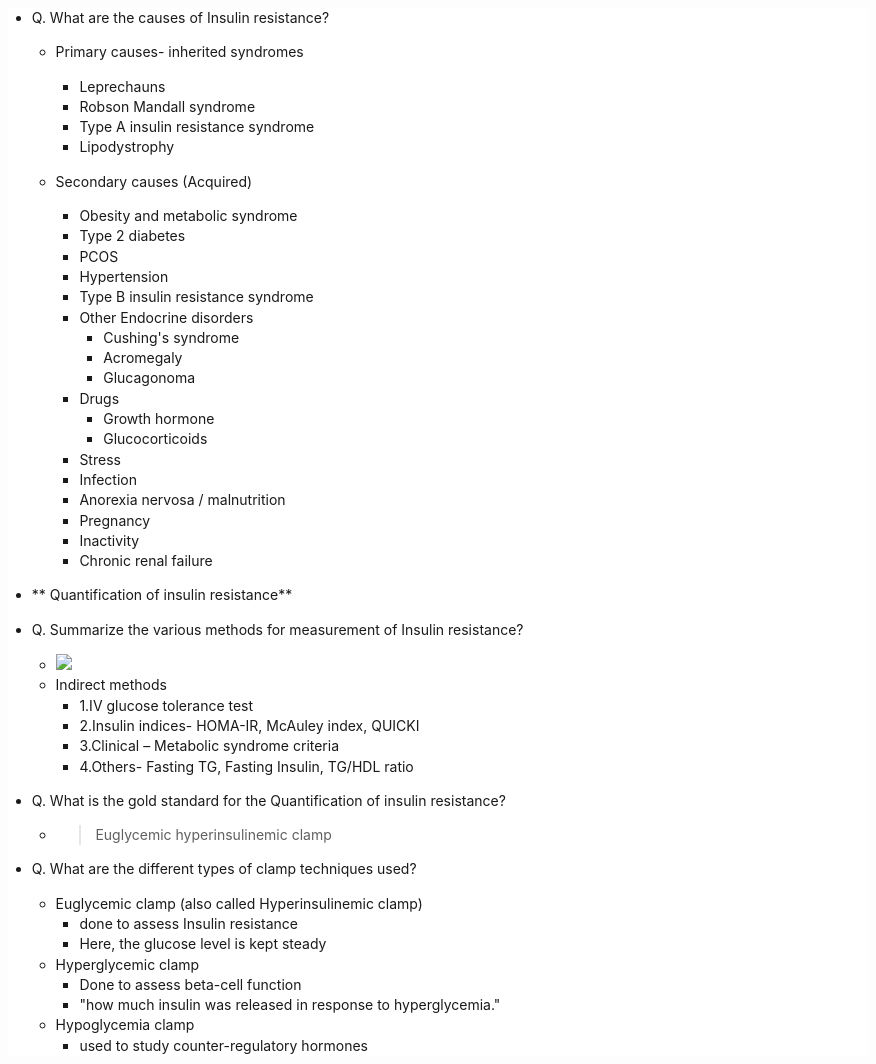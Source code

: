 
- Q. What are the causes of Insulin resistance?
    - Primary causes- inherited syndromes
        - Leprechauns
        - Robson Mandall syndrome
        - Type A insulin resistance syndrome
        - Lipodystrophy


    - Secondary causes (Acquired)
        - Obesity and metabolic syndrome
        - Type 2 diabetes
        - PCOS
        - Hypertension
        - Type B insulin resistance syndrome
        - Other Endocrine disorders
            - Cushing's syndrome
            - Acromegaly
            - Glucagonoma
        - Drugs
            - Growth hormone
            - Glucocorticoids
        - Stress
        - Infection
        - Anorexia nervosa / malnutrition
        - Pregnancy
        - Inactivity
        - Chronic renal failure


- ** Quantification of insulin resistance**


- Q. Summarize the various methods for measurement of Insulin resistance?
    - ![](https://firebasestorage.googleapis.com/v0/b/firescript-577a2.appspot.com/o/imgs%2Fapp%2FMedical_learning%2FwDrXQvuFrb.png?alt=media&token=f55f07f1-fa60-4798-8f81-2233334b1445)
    - Indirect methods
        - 1.IV glucose tolerance test
        - 2.Insulin indices- HOMA-IR, McAuley index, QUICKI
        - 3.Clinical – Metabolic syndrome criteria
        - 4.Others- Fasting TG, Fasting Insulin, TG/HDL ratio


- Q. What is the gold standard for the Quantification of insulin resistance?
    - > Euglycemic hyperinsulinemic clamp


- Q. What are the different types of clamp techniques used?
    - Euglycemic clamp (also called Hyperinsulinemic clamp)
        - done to assess Insulin resistance  
        - Here, the glucose level is kept steady 
    - Hyperglycemic clamp 
        - Done to assess beta-cell function 
        - "how much insulin was released in response to hyperglycemia." 
    - Hypoglycemia clamp 
        - used to study counter-regulatory hormones
